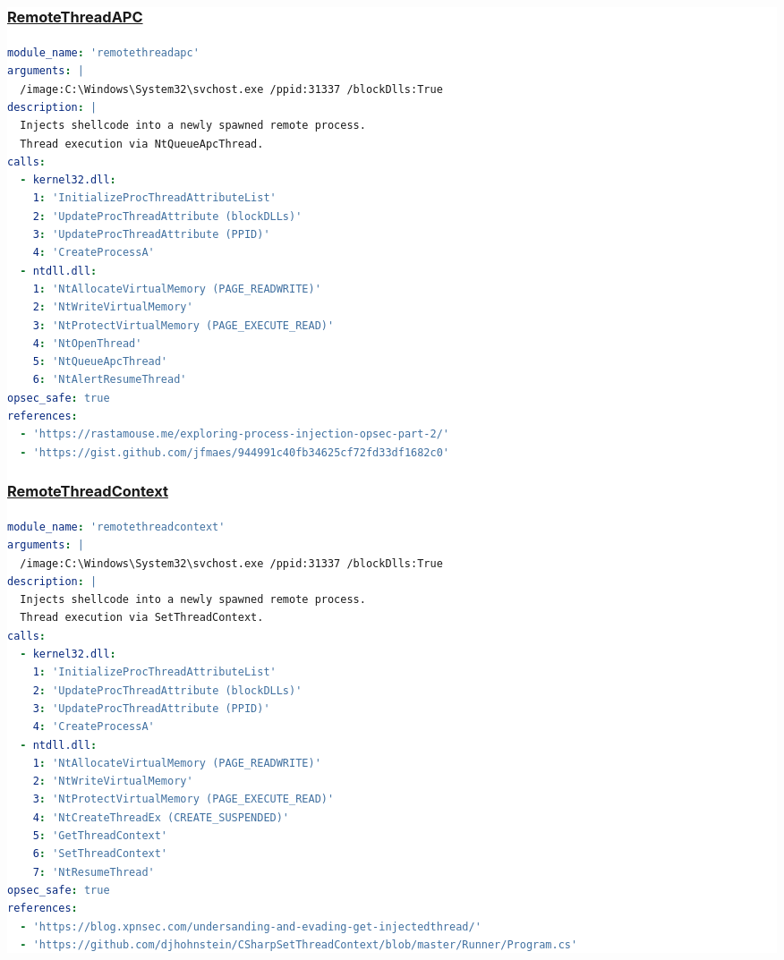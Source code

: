 ```yaml
```

### [RemoteThreadAPC](/DInjector/Modules/RemoteThreadAPC.cs)

```yaml
module_name: 'remotethreadapc'
arguments: |
  /image:C:\Windows\System32\svchost.exe /ppid:31337 /blockDlls:True
description: |
  Injects shellcode into a newly spawned remote process.
  Thread execution via NtQueueApcThread.
calls:
  - kernel32.dll:
    1: 'InitializeProcThreadAttributeList'
    2: 'UpdateProcThreadAttribute (blockDLLs)'
    3: 'UpdateProcThreadAttribute (PPID)'
    4: 'CreateProcessA'
  - ntdll.dll:
    1: 'NtAllocateVirtualMemory (PAGE_READWRITE)'
    2: 'NtWriteVirtualMemory'
    3: 'NtProtectVirtualMemory (PAGE_EXECUTE_READ)'
    4: 'NtOpenThread'
    5: 'NtQueueApcThread'
    6: 'NtAlertResumeThread'
opsec_safe: true
references:
  - 'https://rastamouse.me/exploring-process-injection-opsec-part-2/'
  - 'https://gist.github.com/jfmaes/944991c40fb34625cf72fd33df1682c0'
```

### [RemoteThreadContext](/DInjector/Modules/RemoteThreadAPC.cs)

```yaml
module_name: 'remotethreadcontext'
arguments: |
  /image:C:\Windows\System32\svchost.exe /ppid:31337 /blockDlls:True
description: |
  Injects shellcode into a newly spawned remote process.
  Thread execution via SetThreadContext.
calls:
  - kernel32.dll:
    1: 'InitializeProcThreadAttributeList'
    2: 'UpdateProcThreadAttribute (blockDLLs)'
    3: 'UpdateProcThreadAttribute (PPID)'
    4: 'CreateProcessA'
  - ntdll.dll:
    1: 'NtAllocateVirtualMemory (PAGE_READWRITE)'
    2: 'NtWriteVirtualMemory'
    3: 'NtProtectVirtualMemory (PAGE_EXECUTE_READ)'
    4: 'NtCreateThreadEx (CREATE_SUSPENDED)'
    5: 'GetThreadContext'
    6: 'SetThreadContext'
    7: 'NtResumeThread'
opsec_safe: true
references:
  - 'https://blog.xpnsec.com/undersanding-and-evading-get-injectedthread/'
  - 'https://github.com/djhohnstein/CSharpSetThreadContext/blob/master/Runner/Program.cs'
```
